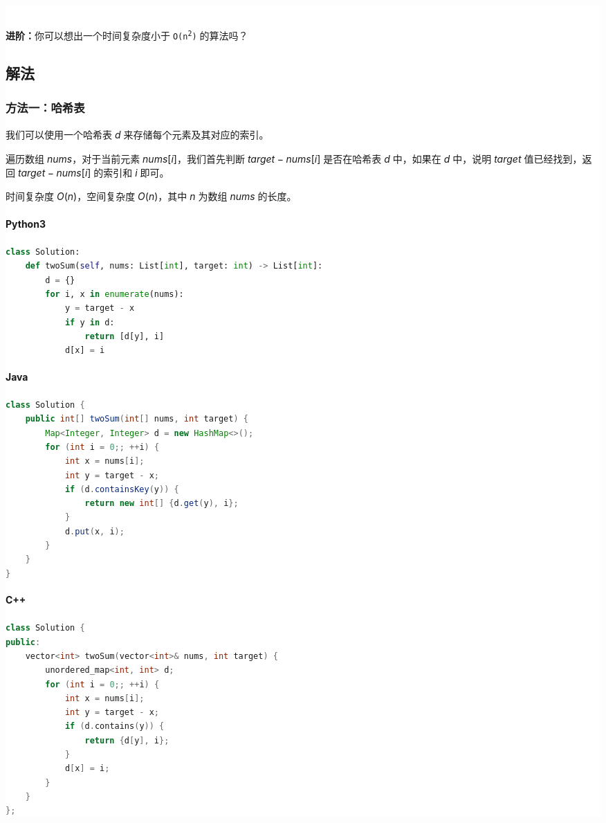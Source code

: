 <p>&nbsp;</p>

<p><strong>进阶：</strong>你可以想出一个时间复杂度小于 <code>O(n<sup>2</sup>)</code> 的算法吗？</p>



## 解法



### 方法一：哈希表

我们可以使用一个哈希表 $\textit{d}$ 来存储每个元素及其对应的索引。

遍历数组 $\textit{nums}$，对于当前元素 $\textit{nums}[i]$，我们首先判断 $\textit{target} - \textit{nums}[i]$ 是否在哈希表 $\textit{d}$ 中，如果在 $\textit{d}$ 中，说明 $\textit{target}$ 值已经找到，返回 $\textit{target} - \textit{nums}[i]$ 的索引和 $i$ 即可。

时间复杂度 $O(n)$，空间复杂度 $O(n)$，其中 $n$ 为数组 $\textit{nums}$ 的长度。



#### Python3

```python
class Solution:
    def twoSum(self, nums: List[int], target: int) -> List[int]:
        d = {}
        for i, x in enumerate(nums):
            y = target - x
            if y in d:
                return [d[y], i]
            d[x] = i
```

#### Java

```java
class Solution {
    public int[] twoSum(int[] nums, int target) {
        Map<Integer, Integer> d = new HashMap<>();
        for (int i = 0;; ++i) {
            int x = nums[i];
            int y = target - x;
            if (d.containsKey(y)) {
                return new int[] {d.get(y), i};
            }
            d.put(x, i);
        }
    }
}
```

#### C++

```cpp
class Solution {
public:
    vector<int> twoSum(vector<int>& nums, int target) {
        unordered_map<int, int> d;
        for (int i = 0;; ++i) {
            int x = nums[i];
            int y = target - x;
            if (d.contains(y)) {
                return {d[y], i};
            }
            d[x] = i;
        }
    }
};
```